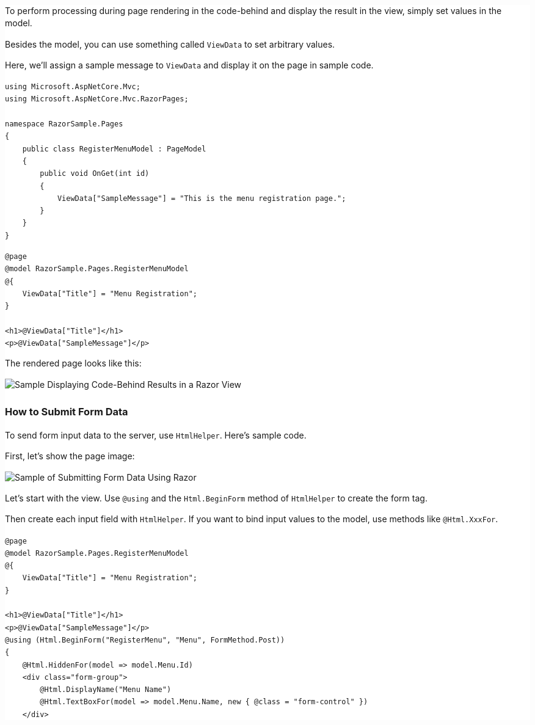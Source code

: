 To perform processing during page rendering in the code-behind and display the result in the view, simply set values in the model.

Besides the model, you can use something called `ViewData` to set arbitrary values.

Here, we’ll assign a sample message to `ViewData` and display it on the page in sample code.

```cs:CodeBehind
using Microsoft.AspNetCore.Mvc;
using Microsoft.AspNetCore.Mvc.RazorPages;

namespace RazorSample.Pages
{
    public class RegisterMenuModel : PageModel
    {
        public void OnGet(int id)
        {
            ViewData["SampleMessage"] = "This is the menu registration page.";
        }
    }
}
```

```cs:View
@page
@model RazorSample.Pages.RegisterMenuModel
@{
    ViewData["Title"] = "Menu Registration";
}

<h1>@ViewData["Title"]</h1>
<p>@ViewData["SampleMessage"]</p>
```

The rendered page looks like this:

![Sample Displaying Code-Behind Results in a Razor View](/img/dotnet/csharp_razor/ViewData.png)

### How to Submit Form Data

To send form input data to the server, use `HtmlHelper`. Here’s sample code.

First, let’s show the page image:

![Sample of Submitting Form Data Using Razor](/img/dotnet/csharp_razor/MenuEdit.png)

Let’s start with the view. Use `@using` and the `Html.BeginForm` method of `HtmlHelper` to create the form tag.

Then create each input field with `HtmlHelper`. If you want to bind input values to the model, use methods like `@Html.XxxFor`.

```cs:View
@page
@model RazorSample.Pages.RegisterMenuModel
@{
    ViewData["Title"] = "Menu Registration";
}

<h1>@ViewData["Title"]</h1>
<p>@ViewData["SampleMessage"]</p>
@using (Html.BeginForm("RegisterMenu", "Menu", FormMethod.Post))
{
    @Html.HiddenFor(model => model.Menu.Id)
    <div class="form-group">
        @Html.DisplayName("Menu Name")
        @Html.TextBoxFor(model => model.Menu.Name, new { @class = "form-control" })
    </div>
```